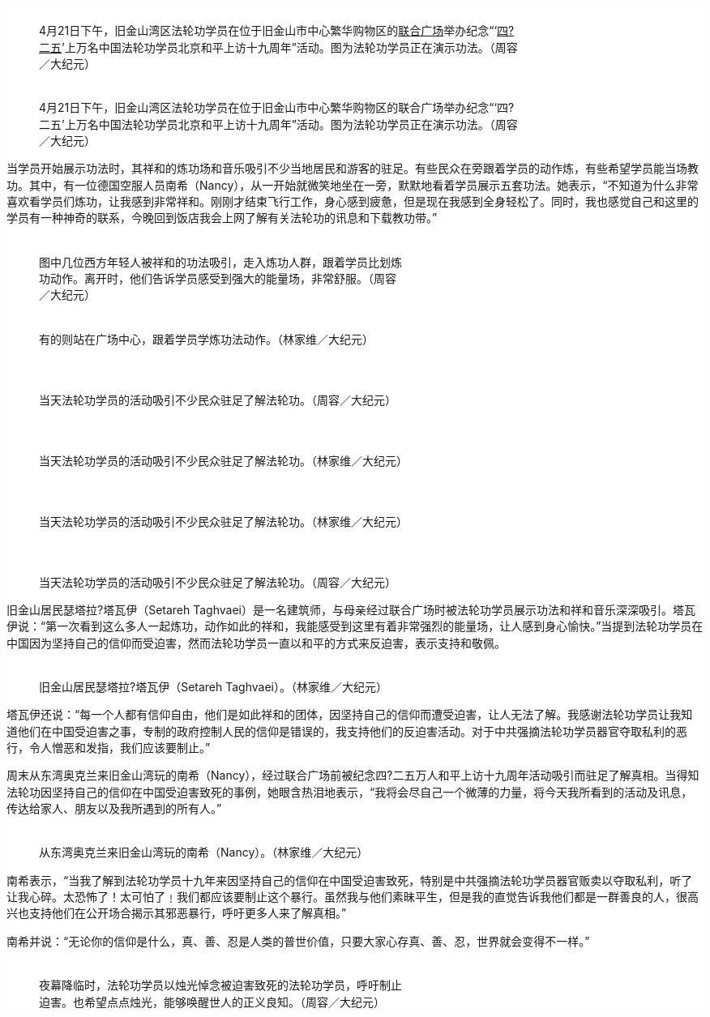 <figure id="attachment_10330763" style="width: 600px" class="wp-caption aligncenter"><a href="http://i.epochtimes.com/assets/uploads/2018/04/1804220242321749.jpg"><img class="wp-image-10330763 size-large" src="http://i.epochtimes.com/assets/uploads/2018/04/1804220242321749-600x400.jpg" alt="" width="600" b="400" /></a><figcaption class="wp-caption-text">4月21日下午，旧金山湾区法轮功学员在位于旧金山市中心繁华购物区的<a href="https://github.com/asdfgt5/djy/blob/master/gb/tag/%E8%81%94%E5%90%88%E5%B9%BF%E5%9C%BA.md">联合广场</a>举办纪念“‘<a href="https://github.com/asdfgt5/djy/blob/master/gb/tag/%E5%9B%9B%E2%80%A2%E4%BA%8C%E4%BA%94.md">四?二五</a>’上万名中国法轮功学员北京和平上访十九周年”活动。图为法轮功学员正在演示功法。（周容／大纪元）</figcaption></figure>
<figure id="attachment_10330768" style="width: 600px" class="wp-caption aligncenter"><a href="http://i.epochtimes.com/assets/uploads/2018/04/1804220241461749.jpg"><img class="wp-image-10330768 size-large" src="http://i.epochtimes.com/assets/uploads/2018/04/1804220241461749-600x400.jpg" alt="" width="600" b="400" /></a><figcaption class="wp-caption-text">4月21日下午，旧金山湾区法轮功学员在位于旧金山市中心繁华购物区的联合广场举办纪念“‘四?二五’上万名中国法轮功学员北京和平上访十九周年”活动。图为法轮功学员正在演示功法。（周容／大纪元）</figcaption></figure>
<p>当学员开始展示功法时，其祥和的炼功场和音乐吸引不少当地居民和游客的驻足。有些民众在旁跟着学员的动作炼，有些希望学员能当场教功。其中，有一位德国空服人员南希（Nancy），从一开始就微笑地坐在一旁，默默地看着学员展示五套功法。她表示，“不知道为什么非常喜欢看学员们炼功，让我感到非常祥和。刚刚才结束飞行工作，身心感到疲惫，但是现在我感到全身轻松了。同时，我也感觉自己和这里的学员有一种神奇的联系，今晚回到饭店我会上网了解有关法轮功的讯息和下载教功带。”</p>
<figure id="attachment_10330827" style="width: 450px" class="wp-caption aligncenter"><a href="http://i.epochtimes.com/assets/uploads/2018/04/2018-4-22-san_04.jpg"><img class="size-medium wp-image-10330827" src="http://i.epochtimes.com/assets/uploads/2018/04/2018-4-22-san_04-450x300.jpg" alt="" width="450" b="300" /></a><figcaption class="wp-caption-text">图中几位西方年轻人被祥和的功法吸引，走入炼功人群，跟着学员比划炼功动作。离开时，他们告诉学员感受到强大的能量场，非常舒服。（周容／大纪元）</figcaption></figure>
<figure id="attachment_10330834" style="width: 450px" class="wp-caption aligncenter"><a href="http://i.epochtimes.com/assets/uploads/2018/04/2018-4-22-san_05-ss.jpg"><img class="size-medium wp-image-10330834" src="http://i.epochtimes.com/assets/uploads/2018/04/2018-4-22-san_05-ss-450x338.jpg" alt="" width="450" b="338" /></a><figcaption class="wp-caption-text">有的则站在广场中心，跟着学员学炼功法动作。（林家维／大纪元）</figcaption></figure>
<figure id="attachment_10330849" style="width: 450px" class="wp-caption aligncenter"><a href="http://i.epochtimes.com/assets/uploads/2018/04/2018-4-22-san_06-ss.jpg"><img class="size-medium wp-image-10330849" src="http://i.epochtimes.com/assets/uploads/2018/04/2018-4-22-san_06-ss-450x300.jpg" alt="" width="450" b="300" /></a><figcaption class="wp-caption-text"><br />当天法轮功学员的活动吸引不少民众驻足了解法轮功。（周容／大纪元）</figcaption></figure>
<figure id="attachment_10330851" style="width: 450px" class="wp-caption aligncenter"><a href="http://i.epochtimes.com/assets/uploads/2018/04/2018-4-22-san_07.jpg"><img class="size-medium wp-image-10330851" src="http://i.epochtimes.com/assets/uploads/2018/04/2018-4-22-san_07-450x337.jpg" alt="" width="450" b="337" /></a><figcaption class="wp-caption-text"><br />当天法轮功学员的活动吸引不少民众驻足了解法轮功。（林家维／大纪元）</figcaption></figure>
<figure id="attachment_10330854" style="width: 450px" class="wp-caption aligncenter"><a href="http://i.epochtimes.com/assets/uploads/2018/04/2018-4-22-san_08-ss.jpg"><img class="size-medium wp-image-10330854" src="http://i.epochtimes.com/assets/uploads/2018/04/2018-4-22-san_08-ss-450x332.jpg" alt="" width="450" b="332" /></a><figcaption class="wp-caption-text"><br />当天法轮功学员的活动吸引不少民众驻足了解法轮功。（林家维／大纪元）</figcaption></figure>
<figure id="attachment_10330857" style="width: 450px" class="wp-caption aligncenter"><a href="http://i.epochtimes.com/assets/uploads/2018/04/2018-4-22-san_09-ss.jpg"><img class="size-medium wp-image-10330857" src="http://i.epochtimes.com/assets/uploads/2018/04/2018-4-22-san_09-ss-450x320.jpg" alt="" width="450" b="320" /></a><figcaption class="wp-caption-text"><br />当天法轮功学员的活动吸引不少民众驻足了解法轮功。（周容／大纪元）</figcaption></figure>
<p>旧金山居民瑟塔拉?塔瓦伊（Setareh Taghvaei）是一名建筑师，与母亲经过联合广场时被法轮功学员展示功法和祥和音乐深深吸引。塔瓦伊说：“第一次看到这么多人一起炼功，动作如此的祥和，我能感受到这里有着非常强烈的能量场，让人感到身心愉快。”当提到法轮功学员在中国因为坚持自己的信仰而受迫害，然而法轮功学员一直以和平的方式来反迫害，表示支持和敬佩。</p>
<figure id="attachment_10330862" style="width: 450px" class="wp-caption aligncenter"><a href="http://i.epochtimes.com/assets/uploads/2018/04/2018-4-22-san_10-ss.jpg"><img class="size-medium wp-image-10330862" src="http://i.epochtimes.com/assets/uploads/2018/04/2018-4-22-san_10-ss-450x334.jpg" alt="" width="450" b="334" /></a><figcaption class="wp-caption-text">旧金山居民瑟塔拉?塔瓦伊（Setareh Taghvaei）。（林家维／大纪元）</figcaption></figure>
<p>塔瓦伊还说：“每一个人都有信仰自由，他们是如此祥和的团体，因坚持自己的信仰而遭受迫害，让人无法了解。我感谢法轮功学员让我知道他们在中国受迫害之事，专制的政府控制人民的信仰是错误的，我支持他们的反迫害活动。对于中共强摘法轮功学员器官夺取私利的恶行，令人憎恶和发指，我们应该要制止。”</p>
<p>周末从东湾奥克兰来旧金山湾玩的南希（Nancy），经过联合广场前被纪念四?二五万人和平上访十九周年活动吸引而驻足了解真相。当得知法轮功因坚持自己的信仰在中国受迫害致死的事例，她眼含热泪地表示，“我将会尽自己一个微薄的力量，将今天我所看到的活动及讯息，传达给家人、朋友以及我所遇到的所有人。”</p>
<figure id="attachment_10330867" style="width: 450px" class="wp-caption aligncenter"><a href="http://i.epochtimes.com/assets/uploads/2018/04/2018-4-22-san_11-ss.jpg"><img class="size-medium wp-image-10330867" src="http://i.epochtimes.com/assets/uploads/2018/04/2018-4-22-san_11-ss-450x300.jpg" alt="" width="450" b="300" /></a><figcaption class="wp-caption-text">从东湾奥克兰来旧金山湾玩的南希（Nancy）。（林家维／大纪元）</figcaption></figure>
<p>南希表示，“当我了解到法轮功学员十九年来因坚持自己的信仰在中国受迫害致死，特别是中共强摘法轮功学员器官贩卖以夺取私利，听了让我心碎。太恐怖了！太可怕了﹗我们都应该要制止这个暴行。虽然我与他们素昧平生，但是我的直觉告诉我他们都是一群善良的人，很高兴也支持他们在公开场合揭示其邪恶暴行，呼吁更多人来了解真相。”</p>
<p>南希并说：“无论你的信仰是什么，真、善、忍是人类的普世价值，只要大家心存真、善、忍，世界就会变得不一样。”</p>
<figure id="attachment_10330872" style="width: 450px" class="wp-caption aligncenter"><a href="http://i.epochtimes.com/assets/uploads/2018/04/2018-4-22-san_12-ss.jpg"><img class="size-medium wp-image-10330872" src="http://i.epochtimes.com/assets/uploads/2018/04/2018-4-22-san_12-ss-450x300.jpg" alt="" width="450" b="300" /></a><figcaption class="wp-caption-text">夜幕降临时，法轮功学员以烛光悼念被迫害致死的法轮功学员，呼吁制止迫害。也希望点点烛光，能够唤醒世人的正义良知。（周容／大纪元）</figcaption></figure>
